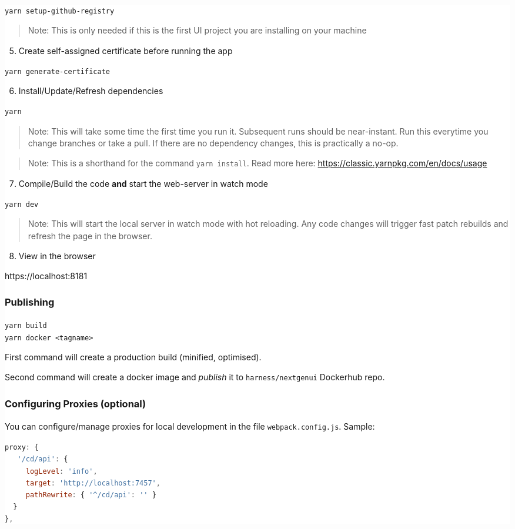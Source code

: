 ```shell
yarn setup-github-registry
```

> Note: This is only needed if this is the first UI project you are installing on your machine

5. Create self-assigned certificate before running the app

```shell
yarn generate-certificate
```

6. Install/Update/Refresh dependencies

```shell
yarn
```

> Note: This will take some time the first time you run it. Subsequent runs should be near-instant. Run this everytime you change branches or take a pull. If there are no dependency changes, this is practically a no-op.

> Note: This is a shorthand for the command `yarn install`. Read more here: https://classic.yarnpkg.com/en/docs/usage

7. Compile/Build the code **and** start the web-server in watch mode

```shell
yarn dev
```

> Note: This will start the local server in watch mode with hot reloading. Any code changes will trigger fast patch rebuilds and refresh the page in the browser.

8. View in the browser

https://localhost:8181

### Publishing

```shell
yarn build
yarn docker <tagname>
```

First command will create a production build (minified, optimised).

Second command will create a docker image and _publish_ it to `harness/nextgenui` Dockerhub repo.

### Configuring Proxies (optional)

You can configure/manage proxies for local development in the file `webpack.config.js`. Sample:

```javascript
proxy: {
   '/cd/api': {
     logLevel: 'info',
     target: 'http://localhost:7457',
     pathRewrite: { '^/cd/api': '' }
  }
},
```
